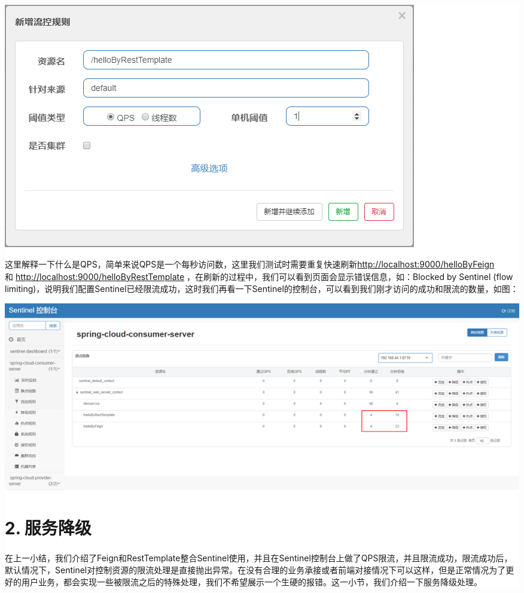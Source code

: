 ![](../../../assets/images/SpringCloud/SpringCloudAlibaba/attachments/Spring%20Cloud%20Alibaba%20第12篇：Sentinel：分布式系统的流量防卫兵进阶实战_image_2.png)

这里解释一下什么是QPS，简单来说QPS是一个每秒访问数，这里我们测试时需要重复快速刷新[http://localhost:9000/helloByFeign](http://localhost:9000/helloByFeign) 和 [http://localhost:9000/helloByRestTemplate](http://localhost:9000/helloByRestTemplate) ，在刷新的过程中，我们可以看到页面会显示错误信息，如：Blocked by Sentinel (flow limiting)，说明我们配置Sentinel已经限流成功，这时我们再看一下Sentinel的控制台，可以看到我们刚才访问的成功和限流的数量，如图：

![](../../../assets/images/SpringCloud/SpringCloudAlibaba/attachments/Spring%20Cloud%20Alibaba%20第12篇：Sentinel：分布式系统的流量防卫兵进阶实战_image_3.png)

# 2. 服务降级

在上一小结，我们介绍了Feign和RestTemplate整合Sentinel使用，并且在Sentinel控制台上做了QPS限流，并且限流成功，限流成功后，默认情况下，Sentinel对控制资源的限流处理是直接抛出异常。在没有合理的业务承接或者前端对接情况下可以这样，但是正常情况为了更好的用户业务，都会实现一些被限流之后的特殊处理，我们不希望展示一个生硬的报错。这一小节，我们介绍一下服务降级处理。

